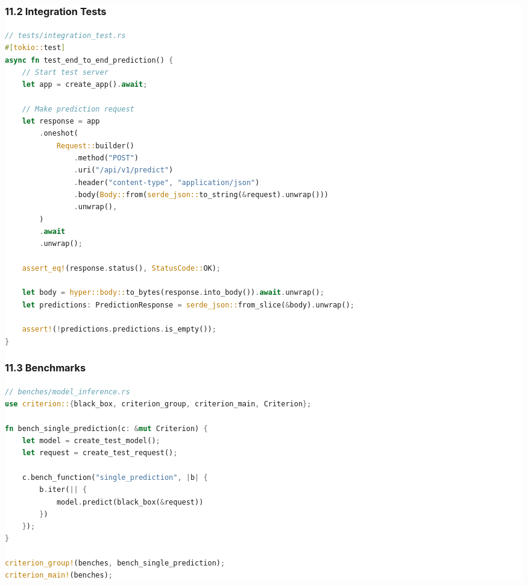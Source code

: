 ### 11.2 Integration Tests

```rust
// tests/integration_test.rs
#[tokio::test]
async fn test_end_to_end_prediction() {
    // Start test server
    let app = create_app().await;

    // Make prediction request
    let response = app
        .oneshot(
            Request::builder()
                .method("POST")
                .uri("/api/v1/predict")
                .header("content-type", "application/json")
                .body(Body::from(serde_json::to_string(&request).unwrap()))
                .unwrap(),
        )
        .await
        .unwrap();

    assert_eq!(response.status(), StatusCode::OK);

    let body = hyper::body::to_bytes(response.into_body()).await.unwrap();
    let predictions: PredictionResponse = serde_json::from_slice(&body).unwrap();

    assert!(!predictions.predictions.is_empty());
}
```

### 11.3 Benchmarks

```rust
// benches/model_inference.rs
use criterion::{black_box, criterion_group, criterion_main, Criterion};

fn bench_single_prediction(c: &mut Criterion) {
    let model = create_test_model();
    let request = create_test_request();

    c.bench_function("single_prediction", |b| {
        b.iter(|| {
            model.predict(black_box(&request))
        })
    });
}

criterion_group!(benches, bench_single_prediction);
criterion_main!(benches);
```
